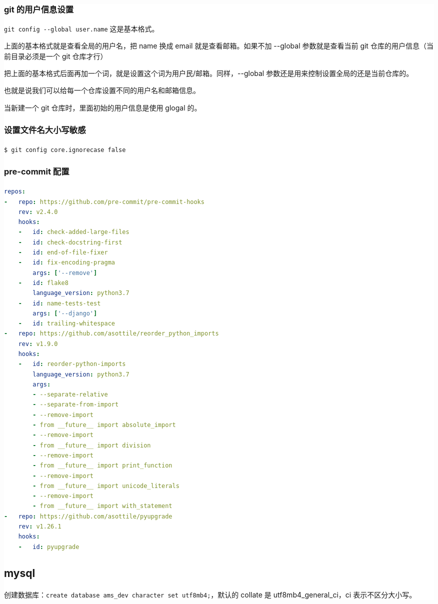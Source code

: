 ### git 的用户信息设置

`git config --global user.name` 这是基本格式。

上面的基本格式就是查看全局的用户名，把 name 换成 email 就是查看邮箱。如果不加 --global 参数就是查看当前 git 仓库的用户信息（当前目录必须是一个 git 仓库才行）

把上面的基本格式后面再加一个词，就是设置这个词为用户民/邮箱。同样，--global 参数还是用来控制设置全局的还是当前仓库的。

也就是说我们可以给每一个仓库设置不同的用户名和邮箱信息。

当新建一个 git 仓库时，里面初始的用户信息是使用 glogal 的。

### 设置文件名大小写敏感

```bash
$ git config core.ignorecase false
```

### pre-commit 配置

```yaml
repos:
-   repo: https://github.com/pre-commit/pre-commit-hooks
    rev: v2.4.0
    hooks:
    -   id: check-added-large-files
    -   id: check-docstring-first
    -   id: end-of-file-fixer
    -   id: fix-encoding-pragma
        args: ['--remove']
    -   id: flake8
        language_version: python3.7
    -   id: name-tests-test
        args: ['--django']
    -   id: trailing-whitespace
-   repo: https://github.com/asottile/reorder_python_imports
    rev: v1.9.0
    hooks:
    -   id: reorder-python-imports
        language_version: python3.7
        args:
        - --separate-relative
        - --separate-from-import
        - --remove-import
        - from __future__ import absolute_import
        - --remove-import
        - from __future__ import division
        - --remove-import
        - from __future__ import print_function
        - --remove-import
        - from __future__ import unicode_literals
        - --remove-import
        - from __future__ import with_statement
-   repo: https://github.com/asottile/pyupgrade
    rev: v1.26.1
    hooks:
    -   id: pyupgrade
```

## mysql

创建数据库：`create database ams_dev character set utf8mb4;`，默认的 collate 是 utf8mb4_general_ci，ci 表示不区分大小写。